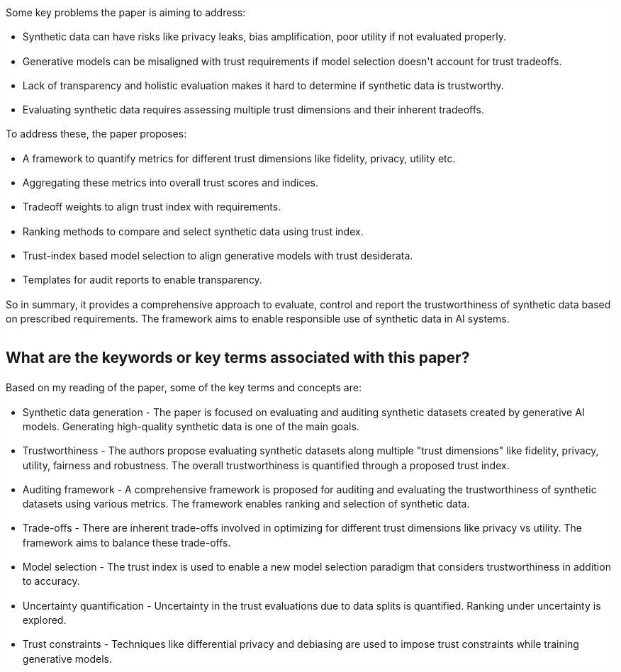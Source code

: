 Some key problems the paper is aiming to address:

- Synthetic data can have risks like privacy leaks, bias amplification, poor utility if not evaluated properly.

- Generative models can be misaligned with trust requirements if model selection doesn't account for trust tradeoffs.

- Lack of transparency and holistic evaluation makes it hard to determine if synthetic data is trustworthy. 

- Evaluating synthetic data requires assessing multiple trust dimensions and their inherent tradeoffs.

To address these, the paper proposes:

- A framework to quantify metrics for different trust dimensions like fidelity, privacy, utility etc. 

- Aggregating these metrics into overall trust scores and indices.

- Tradeoff weights to align trust index with requirements.

- Ranking methods to compare and select synthetic data using trust index.

- Trust-index based model selection to align generative models with trust desiderata.

- Templates for audit reports to enable transparency.

So in summary, it provides a comprehensive approach to evaluate, control and report the trustworthiness of synthetic data based on prescribed requirements. The framework aims to enable responsible use of synthetic data in AI systems.


## What are the keywords or key terms associated with this paper?

 Based on my reading of the paper, some of the key terms and concepts are:

- Synthetic data generation - The paper is focused on evaluating and auditing synthetic datasets created by generative AI models. Generating high-quality synthetic data is one of the main goals.

- Trustworthiness - The authors propose evaluating synthetic datasets along multiple "trust dimensions" like fidelity, privacy, utility, fairness and robustness. The overall trustworthiness is quantified through a proposed trust index.

- Auditing framework - A comprehensive framework is proposed for auditing and evaluating the trustworthiness of synthetic datasets using various metrics. The framework enables ranking and selection of synthetic data.

- Trade-offs - There are inherent trade-offs involved in optimizing for different trust dimensions like privacy vs utility. The framework aims to balance these trade-offs.

- Model selection - The trust index is used to enable a new model selection paradigm that considers trustworthiness in addition to accuracy.

- Uncertainty quantification - Uncertainty in the trust evaluations due to data splits is quantified. Ranking under uncertainty is explored.

- Trust constraints - Techniques like differential privacy and debiasing are used to impose trust constraints while training generative models.
